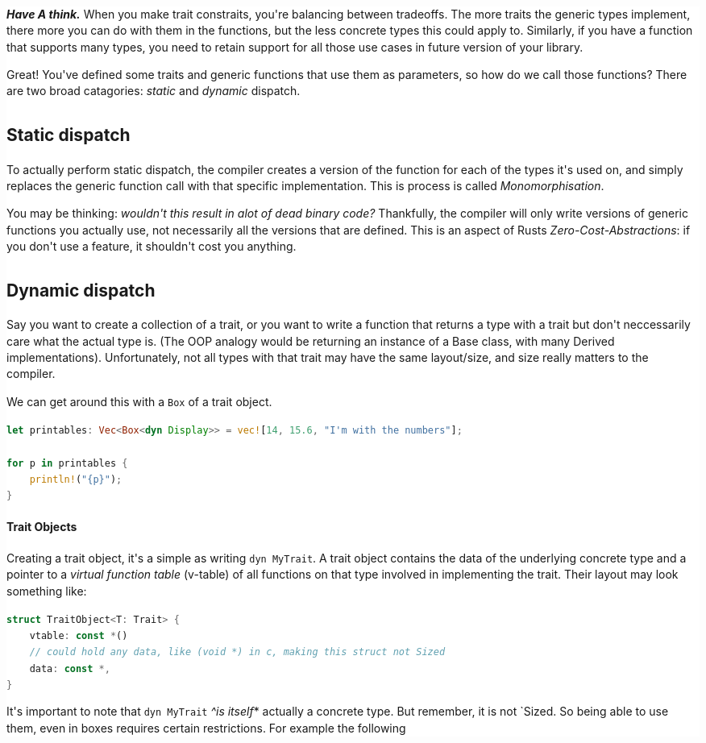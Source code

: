 ***Have A think.*** When you make trait constraits, you're balancing between tradeoffs. The more traits the generic types implement, there more you can do with them in the functions, but the less concrete types this could apply to. Similarly, if you have a function that supports many types, you need to retain support for all those use cases in future version of your library.


Great! You've defined some traits and generic functions that use them as parameters, so how do we call those functions? There are two broad catagories: *static* and *dynamic* dispatch.

## Static dispatch


To actually perform static dispatch, the compiler creates a version of the function for each of the types it's used on, and simply replaces the generic function call with that specific implementation. This is process is called *Monomorphisation*.

You may be thinking: *wouldn't this result in alot of dead binary code?* Thankfully, the compiler will only write versions of generic functions you actually use, not necessarily all the versions that are defined. This is an aspect of Rusts *Zero-Cost-Abstractions*: if you don't use a feature, it shouldn't cost you anything.


## Dynamic dispatch
Say you want to create a collection of a trait, or you want to write a function that returns a type with a trait but don't neccessarily care what the actual type is. (The OOP analogy would be returning an instance of a Base class, with many Derived implementations). Unfortunately, not all types with that trait may have the same layout/size, and size really matters to the compiler.

We can get around this with a `Box` of a trait object.

```rust
let printables: Vec<Box<dyn Display>> = vec![14, 15.6, "I'm with the numbers"];

for p in printables {
    println!("{p}");
}

```

#### Trait Objects
Creating a trait object, it's a simple as writing `dyn MyTrait`. A trait object contains the data of the underlying concrete type and a pointer to a *virtual function table* (v-table) of all functions on that type involved in implementing the trait. Their layout may look something like:

```rust
struct TraitObject<T: Trait> {
    vtable: const *()
    // could hold any data, like (void *) in c, making this struct not Sized
    data: const *,
}
```


It's important to note that `dyn MyTrait` *^is itself** actually a concrete type. But remember, it is not `Sized. So being able to use them, even in boxes requires certain restrictions. For example the following
